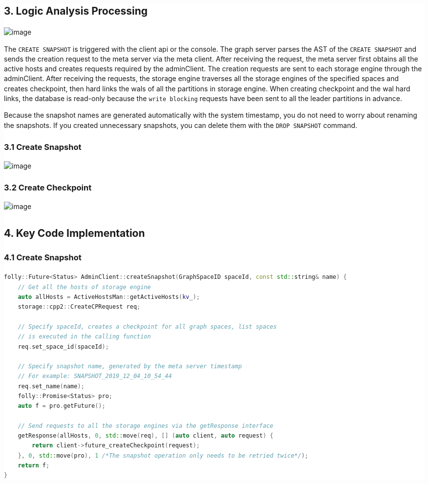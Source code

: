 ## 3. Logic Analysis Processing

![image](https://user-images.githubusercontent.com/38887077/75141584-3b1aa180-572c-11ea-93b6-78fdc1e6874a.png)

The `CREATE SNAPSHOT` is triggered with the client api or the console. The graph server parses the AST of the `CREATE SNAPSHOT` and sends the creation request to the meta server via the meta client. After receiving the request, the meta server first obtains all the active hosts and creates requests required by the adminClient. The creation requests are sent to each storage engine through the adminClient. After receiving the requests, the storage engine traverses all the storage engines of the specified spaces and creates checkpoint, then hard links the wals of all the partitions in storage engine. When creating checkpoint and the wal hard links, the database is read-only because the `write blocking` requests have been sent to all the leader partitions in advance.

Because the snapshot names are generated automatically with the system timestamp, you do not need to worry about renaming the snapshots. If you created unnecessary snapshots, you can delete them with the `DROP SNAPSHOT` command.

### 3.1 Create Snapshot

![image](https://user-images.githubusercontent.com/56643819/70290076-c1040c00-1811-11ea-88dd-d66eb2e47ddf.png)

### 3.2 Create Checkpoint

![image](https://user-images.githubusercontent.com/56643819/70290079-c3fefc80-1811-11ea-86e3-fbe0ddcf3d19.png)

## 4. Key Code Implementation

### 4.1 Create Snapshot

```cpp
folly::Future<Status> AdminClient::createSnapshot(GraphSpaceID spaceId, const std::string& name) {
    // Get all the hosts of storage engine
    auto allHosts = ActiveHostsMan::getActiveHosts(kv_);
    storage::cpp2::CreateCPRequest req;
    
    // Specify spaceId, creates a checkpoint for all graph spaces, list spaces 
    // is executed in the calling function
    req.set_space_id(spaceId);
    
    // Specify snapshot name, generated by the meta server timestamp
    // For example: SNAPSHOT_2019_12_04_10_54_44
    req.set_name(name);
    folly::Promise<Status> pro;
    auto f = pro.getFuture();
    
    // Send requests to all the storage engines via the getResponse interface
    getResponse(allHosts, 0, std::move(req), [] (auto client, auto request) {
        return client->future_createCheckpoint(request);
    }, 0, std::move(pro), 1 /*The snapshot operation only needs to be retried twice*/);
    return f;
}
```
